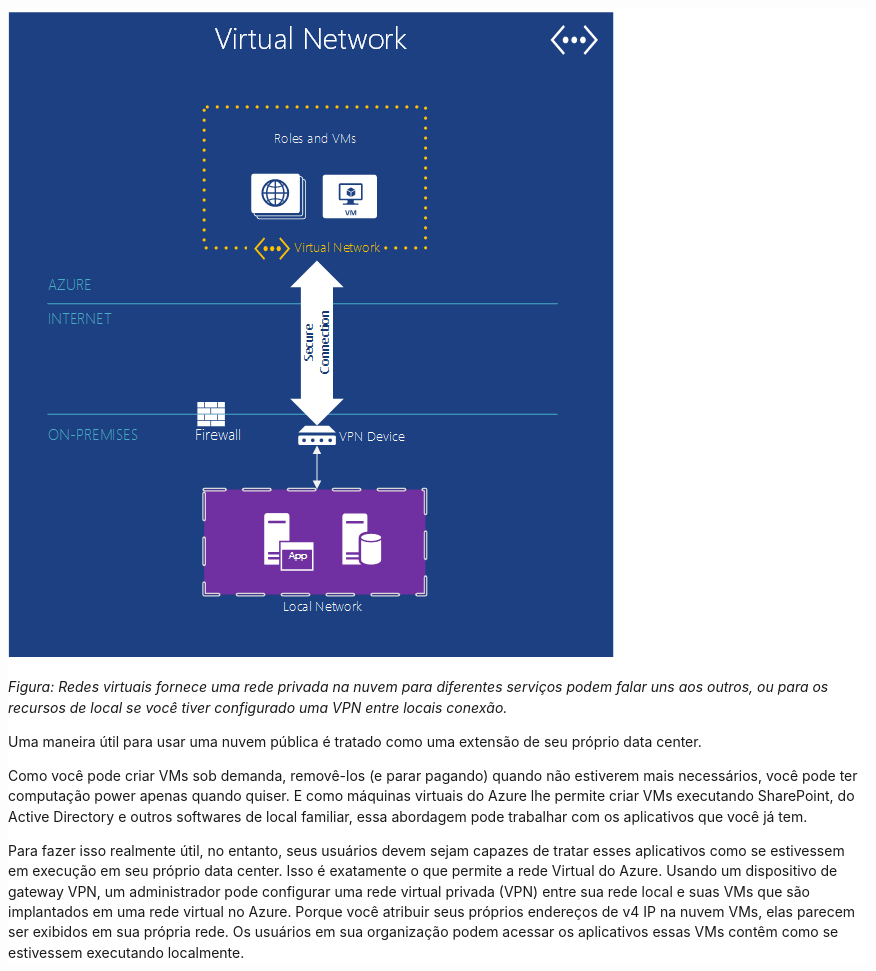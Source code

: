 ![VirtualNetwork](./media/fundamentals-introduction-to-azure/VirtualNetworkIntroNew.png)   

*Figura: Redes virtuais fornece uma rede privada na nuvem para diferentes serviços podem falar uns aos outros, ou para os recursos de local se você tiver configurado uma VPN entre locais conexão.*  


Uma maneira útil para usar uma nuvem pública é tratado como uma extensão de seu próprio data center.

Como você pode criar VMs sob demanda, removê-los (e parar pagando) quando não estiverem mais necessários, você pode ter computação power apenas quando quiser. E como máquinas virtuais do Azure lhe permite criar VMs executando SharePoint, do Active Directory e outros softwares de local familiar, essa abordagem pode trabalhar com os aplicativos que você já tem.

Para fazer isso realmente útil, no entanto, seus usuários devem sejam capazes de tratar esses aplicativos como se estivessem em execução em seu próprio data center. Isso é exatamente o que permite a rede Virtual do Azure. Usando um dispositivo de gateway VPN, um administrador pode configurar uma rede virtual privada (VPN) entre sua rede local e suas VMs que são implantados em uma rede virtual no Azure. Porque você atribuir seus próprios endereços de v4 IP na nuvem VMs, elas parecem ser exibidos em sua própria rede. Os usuários em sua organização podem acessar os aplicativos essas VMs contêm como se estivessem executando localmente.
